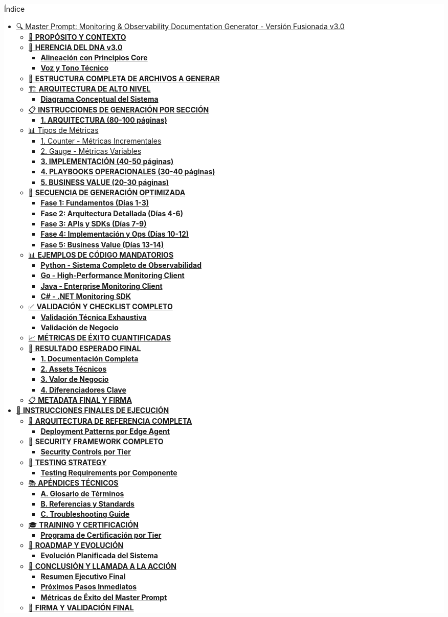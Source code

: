 

Índice

- [🔍 Master Prompt: Monitoring & Observability Documentation Generator - Versión Fusionada v3.0](#-master-prompt-monitoring--observability-documentation-generator---versi%C3%B3n-fusionada-v30)
  - [🎯 **PROPÓSITO Y CONTEXTO**](#-prop%C3%93sito-y-contexto)
  - [🧬 **HERENCIA DEL DNA v3.0**](#-herencia-del-dna-v30)
    - [**Alineación con Principios Core**](#alineaci%C3%B3n-con-principios-core)
    - [**Voz y Tono Técnico**](#voz-y-tono-t%C3%A9cnico)
  - [📁 **ESTRUCTURA COMPLETA DE ARCHIVOS A GENERAR**](#-estructura-completa-de-archivos-a-generar)
  - [🏗️ **ARQUITECTURA DE ALTO NIVEL**](#-arquitectura-de-alto-nivel)
    - [**Diagrama Conceptual del Sistema**](#diagrama-conceptual-del-sistema)
  - [📋 **INSTRUCCIONES DE GENERACIÓN POR SECCIÓN**](#-instrucciones-de-generaci%C3%93n-por-secci%C3%93n)
    - [**1. ARQUITECTURA (80-100 páginas)**](#1-arquitectura-80-100-p%C3%A1ginas)
  - [📊 Tipos de Métricas](#-tipos-de-m%C3%A9tricas)
    - [1. Counter - Métricas Incrementales](#1-counter---m%C3%A9tricas-incrementales)
    - [2. Gauge - Métricas Variables](#2-gauge---m%C3%A9tricas-variables)
    - [**3. IMPLEMENTACIÓN (40-50 páginas)**](#3-implementaci%C3%93n-40-50-p%C3%A1ginas)
    - [**4. PLAYBOOKS OPERACIONALES (30-40 páginas)**](#4-playbooks-operacionales-30-40-p%C3%A1ginas)
    - [**5. BUSINESS VALUE (20-30 páginas)**](#5-business-value-20-30-p%C3%A1ginas)
  - [🔄 **SECUENCIA DE GENERACIÓN OPTIMIZADA**](#-secuencia-de-generaci%C3%93n-optimizada)
    - [**Fase 1: Fundamentos (Días 1-3)**](#fase-1-fundamentos-d%C3%ADas-1-3)
    - [**Fase 2: Arquitectura Detallada (Días 4-6)**](#fase-2-arquitectura-detallada-d%C3%ADas-4-6)
    - [**Fase 3: APIs y SDKs (Días 7-9)**](#fase-3-apis-y-sdks-d%C3%ADas-7-9)
    - [**Fase 4: Implementación y Ops (Días 10-12)**](#fase-4-implementaci%C3%B3n-y-ops-d%C3%ADas-10-12)
    - [**Fase 5: Business Value (Días 13-14)**](#fase-5-business-value-d%C3%ADas-13-14)
  - [📊 **EJEMPLOS DE CÓDIGO MANDATORIOS**](#-ejemplos-de-c%C3%93digo-mandatorios)
    - [**Python - Sistema Completo de Observabilidad**](#python---sistema-completo-de-observabilidad)
    - [**Go - High-Performance Monitoring Client**](#go---high-performance-monitoring-client)
    - [**Java - Enterprise Monitoring Client**](#java---enterprise-monitoring-client)
    - [**C# - .NET Monitoring SDK**](#c---net-monitoring-sdk)
  - [✅ **VALIDACIÓN Y CHECKLIST COMPLETO**](#-validaci%C3%93n-y-checklist-completo)
    - [**Validación Técnica Exhaustiva**](#validaci%C3%B3n-t%C3%A9cnica-exhaustiva)
    - [**Validación de Negocio**](#validaci%C3%B3n-de-negocio)
  - [📈 **MÉTRICAS DE ÉXITO CUANTIFICADAS**](#-m%C3%89tricas-de-%C3%89xito-cuantificadas)
  - [🎯 **RESULTADO ESPERADO FINAL**](#-resultado-esperado-final)
    - [**1. Documentación Completa**](#1-documentaci%C3%B3n-completa)
    - [**2. Assets Técnicos**](#2-assets-t%C3%A9cnicos)
    - [**3. Valor de Negocio**](#3-valor-de-negocio)
    - [**4. Diferenciadores Clave**](#4-diferenciadores-clave)
  - [📋 **METADATA FINAL Y FIRMA**](#-metadata-final-y-firma)
- [🚀 **INSTRUCCIONES FINALES DE EJECUCIÓN**](#-instrucciones-finales-de-ejecuci%C3%93n)
  - [📐 **ARQUITECTURA DE REFERENCIA COMPLETA**](#-arquitectura-de-referencia-completa)
    - [**Deployment Patterns por Edge Agent**](#deployment-patterns-por-edge-agent)
  - [🔐 **SECURITY FRAMEWORK COMPLETO**](#-security-framework-completo)
    - [**Security Controls por Tier**](#security-controls-por-tier)
  - [🧪 **TESTING STRATEGY**](#-testing-strategy)
    - [**Testing Requirements por Componente**](#testing-requirements-por-componente)
  - [📚 **APÉNDICES TÉCNICOS**](#-ap%C3%89ndices-t%C3%89cnicos)
    - [**A. Glosario de Términos**](#a-glosario-de-t%C3%A9rminos)
    - [**B. Referencias y Standards**](#b-referencias-y-standards)
    - [**C. Troubleshooting Guide**](#c-troubleshooting-guide)
  - [🎓 **TRAINING Y CERTIFICACIÓN**](#-training-y-certificaci%C3%93n)
    - [**Programa de Certificación por Tier**](#programa-de-certificaci%C3%B3n-por-tier)
  - [🚀 **ROADMAP Y EVOLUCIÓN**](#-roadmap-y-evoluci%C3%93n)
    - [**Evolución Planificada del Sistema**](#evoluci%C3%B3n-planificada-del-sistema)
  - [📝 **CONCLUSIÓN Y LLAMADA A LA ACCIÓN**](#-conclusi%C3%93n-y-llamada-a-la-acci%C3%93n)
    - [**Resumen Ejecutivo Final**](#resumen-ejecutivo-final)
    - [**Próximos Pasos Inmediatos**](#pr%C3%B3ximos-pasos-inmediatos)
    - [**Métricas de Éxito del Master Prompt**](#m%C3%A9tricas-de-%C3%89xito-del-master-prompt)
  - [🏁 **FIRMA Y VALIDACIÓN FINAL**](#-firma-y-validaci%C3%93n-final)

